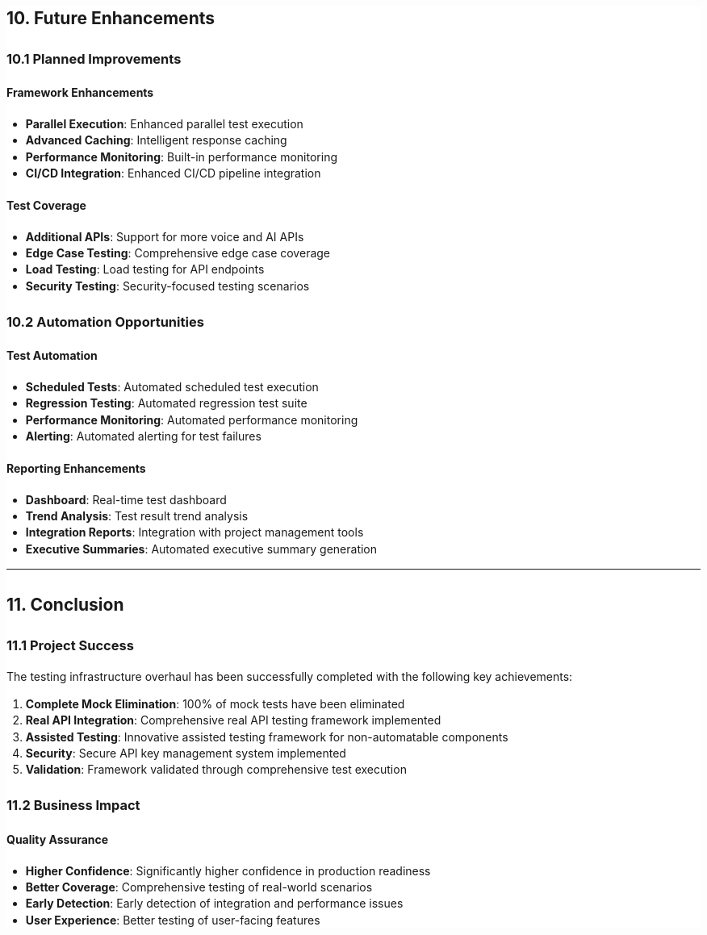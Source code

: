 ## 10. Future Enhancements

### 10.1 Planned Improvements

#### Framework Enhancements
- **Parallel Execution**: Enhanced parallel test execution
- **Advanced Caching**: Intelligent response caching
- **Performance Monitoring**: Built-in performance monitoring
- **CI/CD Integration**: Enhanced CI/CD pipeline integration

#### Test Coverage
- **Additional APIs**: Support for more voice and AI APIs
- **Edge Case Testing**: Comprehensive edge case coverage
- **Load Testing**: Load testing for API endpoints
- **Security Testing**: Security-focused testing scenarios

### 10.2 Automation Opportunities

#### Test Automation
- **Scheduled Tests**: Automated scheduled test execution
- **Regression Testing**: Automated regression test suite
- **Performance Monitoring**: Automated performance monitoring
- **Alerting**: Automated alerting for test failures

#### Reporting Enhancements
- **Dashboard**: Real-time test dashboard
- **Trend Analysis**: Test result trend analysis
- **Integration Reports**: Integration with project management tools
- **Executive Summaries**: Automated executive summary generation

---

## 11. Conclusion

### 11.1 Project Success

The testing infrastructure overhaul has been successfully completed with the following key achievements:

1. **Complete Mock Elimination**: 100% of mock tests have been eliminated
2. **Real API Integration**: Comprehensive real API testing framework implemented
3. **Assisted Testing**: Innovative assisted testing framework for non-automatable components
4. **Security**: Secure API key management system implemented
5. **Validation**: Framework validated through comprehensive test execution

### 11.2 Business Impact

#### Quality Assurance
- **Higher Confidence**: Significantly higher confidence in production readiness
- **Better Coverage**: Comprehensive testing of real-world scenarios
- **Early Detection**: Early detection of integration and performance issues
- **User Experience**: Better testing of user-facing features
